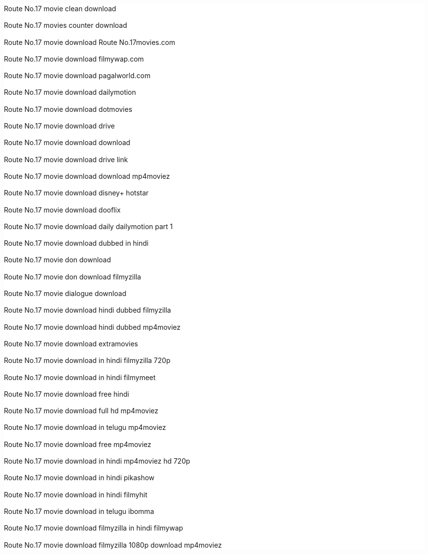 Route No.17 movie clean download

Route No.17 movies counter download

Route No.17 movie download Route No.17movies.com

Route No.17 movie download filmywap.com

Route No.17 movie download pagalworld.com

Route No.17 movie download dailymotion

Route No.17 movie download dotmovies

Route No.17 movie download drive

Route No.17 movie download download

Route No.17 movie download drive link

Route No.17 movie download download mp4moviez

Route No.17 movie download disney+ hotstar

Route No.17 movie download dooflix

Route No.17 movie download daily dailymotion part 1

Route No.17 movie download dubbed in hindi

Route No.17 movie don download

Route No.17 movie don download filmyzilla

Route No.17 movie dialogue download

Route No.17 movie download hindi dubbed filmyzilla

Route No.17 movie download hindi dubbed mp4moviez

Route No.17 movie download extramovies

Route No.17 movie download in hindi filmyzilla 720p

Route No.17 movie download in hindi filmymeet

Route No.17 movie download free hindi

Route No.17 movie download full hd mp4moviez

Route No.17 movie download in telugu mp4moviez

Route No.17 movie download free mp4moviez

Route No.17 movie download in hindi mp4moviez hd 720p

Route No.17 movie download in hindi pikashow

Route No.17 movie download in hindi filmyhit

Route No.17 movie download in telugu ibomma

Route No.17 movie download filmyzilla in hindi filmywap

Route No.17 movie download filmyzilla 1080p download mp4moviez
